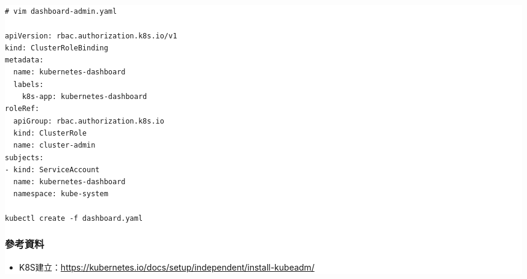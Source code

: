 ```
# vim dashboard-admin.yaml

apiVersion: rbac.authorization.k8s.io/v1
kind: ClusterRoleBinding
metadata:
  name: kubernetes-dashboard
  labels:
    k8s-app: kubernetes-dashboard
roleRef:
  apiGroup: rbac.authorization.k8s.io
  kind: ClusterRole
  name: cluster-admin
subjects:
- kind: ServiceAccount
  name: kubernetes-dashboard
  namespace: kube-system
  
kubectl create -f dashboard.yaml
```
### 參考資料 ###
* K8S建立：https://kubernetes.io/docs/setup/independent/install-kubeadm/  

